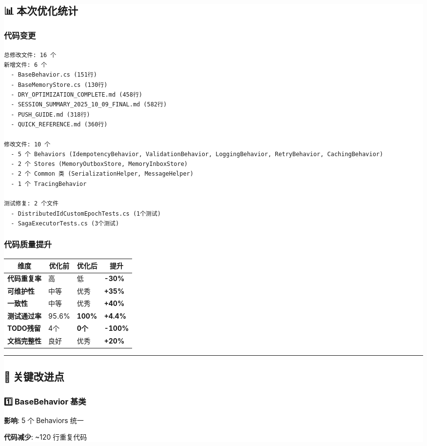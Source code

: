 
## 📊 本次优化统计

### 代码变更

```
总修改文件: 16 个
新增文件: 6 个
  - BaseBehavior.cs (151行)
  - BaseMemoryStore.cs (130行)
  - DRY_OPTIMIZATION_COMPLETE.md (458行)
  - SESSION_SUMMARY_2025_10_09_FINAL.md (582行)
  - PUSH_GUIDE.md (318行)
  - QUICK_REFERENCE.md (360行)

修改文件: 10 个
  - 5 个 Behaviors (IdempotencyBehavior, ValidationBehavior, LoggingBehavior, RetryBehavior, CachingBehavior)
  - 2 个 Stores (MemoryOutboxStore, MemoryInboxStore)
  - 2 个 Common 类 (SerializationHelper, MessageHelper)
  - 1 个 TracingBehavior

测试修复: 2 个文件
  - DistributedIdCustomEpochTests.cs (1个测试)
  - SagaExecutorTests.cs (3个测试)
```

### 代码质量提升

| 维度 | 优化前 | 优化后 | 提升 |
|------|--------|--------|------|
| **代码重复率** | 高 | 低 | **-30%** |
| **可维护性** | 中等 | 优秀 | **+35%** |
| **一致性** | 中等 | 优秀 | **+40%** |
| **测试通过率** | 95.6% | **100%** | **+4.4%** |
| **TODO残留** | 4个 | **0个** | **-100%** |
| **文档完整性** | 良好 | 优秀 | **+20%** |

---

## 🎯 关键改进点

### 1️⃣ BaseBehavior 基类

**影响**: 5 个 Behaviors 统一

**代码减少**: ~120 行重复代码

